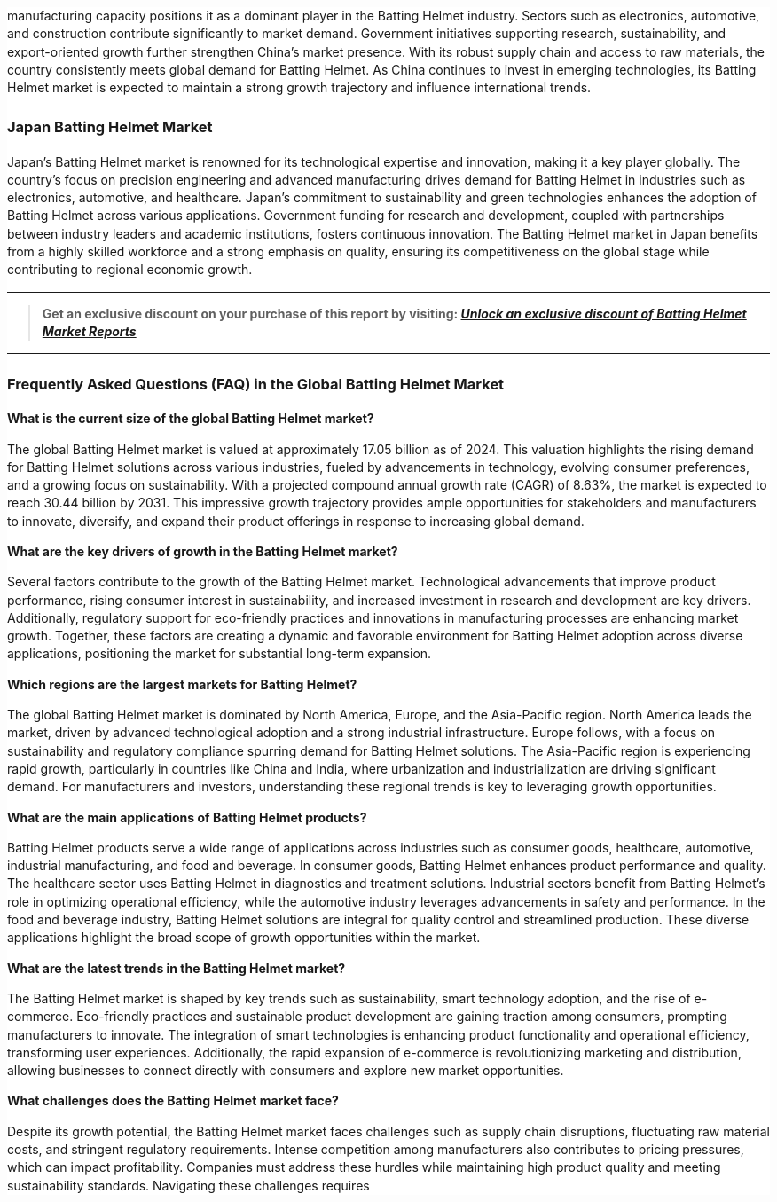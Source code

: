 manufacturing capacity positions it as a dominant player in the Batting Helmet industry. Sectors such as electronics, automotive, and construction contribute significantly to market demand. Government initiatives supporting research, sustainability, and export-oriented growth further strengthen China&rsquo;s market presence. With its robust supply chain and access to raw materials, the country consistently meets global demand for Batting Helmet. As China continues to invest in emerging technologies, its Batting Helmet market is expected to maintain a strong growth trajectory and influence international trends.</p><h3>Japan Batting Helmet Market</h3><p>Japan&rsquo;s Batting Helmet market is renowned for its technological expertise and innovation, making it a key player globally. The country&rsquo;s focus on precision engineering and advanced manufacturing drives demand for Batting Helmet in industries such as electronics, automotive, and healthcare. Japan&rsquo;s commitment to sustainability and green technologies enhances the adoption of Batting Helmet across various applications. Government funding for research and development, coupled with partnerships between industry leaders and academic institutions, fosters continuous innovation. The Batting Helmet market in Japan benefits from a highly skilled workforce and a strong emphasis on quality, ensuring its competitiveness on the global stage while contributing to regional economic growth.</p><hr /><blockquote><p><strong>Get an exclusive discount on your purchase of this report by visiting: <em><a href="://marketresearchpulse.com/ask-for-discount/111379?utm_source=Github&amp;utm_medium=019">Unlock an exclusive discount of Batting Helmet Market Reports</a></em>&nbsp;</strong></p></blockquote><hr /><h3>Frequently Asked Questions (FAQ) in the Global Batting Helmet Market</h3><p><strong>What is the current size of the global Batting Helmet market?</strong></p><p>The global Batting Helmet market is valued at approximately 17.05 billion as of 2024. This valuation highlights the rising demand for Batting Helmet solutions across various industries, fueled by advancements in technology, evolving consumer preferences, and a growing focus on sustainability. With a projected compound annual growth rate (CAGR) of 8.63%, the market is expected to reach 30.44 billion by 2031. This impressive growth trajectory provides ample opportunities for stakeholders and manufacturers to innovate, diversify, and expand their product offerings in response to increasing global demand.</p><p><strong>What are the key drivers of growth in the Batting Helmet market?</strong></p><p>Several factors contribute to the growth of the Batting Helmet market. Technological advancements that improve product performance, rising consumer interest in sustainability, and increased investment in research and development are key drivers. Additionally, regulatory support for eco-friendly practices and innovations in manufacturing processes are enhancing market growth. Together, these factors are creating a dynamic and favorable environment for Batting Helmet adoption across diverse applications, positioning the market for substantial long-term expansion.</p><p><strong>Which regions are the largest markets for Batting Helmet?</strong></p><p>The global Batting Helmet market is dominated by North America, Europe, and the Asia-Pacific region. North America leads the market, driven by advanced technological adoption and a strong industrial infrastructure. Europe follows, with a focus on sustainability and regulatory compliance spurring demand for Batting Helmet solutions. The Asia-Pacific region is experiencing rapid growth, particularly in countries like China and India, where urbanization and industrialization are driving significant demand. For manufacturers and investors, understanding these regional trends is key to leveraging growth opportunities.</p><p><strong>What are the main applications of Batting Helmet products?</strong></p><p>Batting Helmet products serve a wide range of applications across industries such as consumer goods, healthcare, automotive, industrial manufacturing, and food and beverage. In consumer goods, Batting Helmet enhances product performance and quality. The healthcare sector uses Batting Helmet in diagnostics and treatment solutions. Industrial sectors benefit from Batting Helmet&rsquo;s role in optimizing operational efficiency, while the automotive industry leverages advancements in safety and performance. In the food and beverage industry, Batting Helmet solutions are integral for quality control and streamlined production. These diverse applications highlight the broad scope of growth opportunities within the market.</p><p><strong>What are the latest trends in the Batting Helmet market?</strong></p><p>The Batting Helmet market is shaped by key trends such as sustainability, smart technology adoption, and the rise of e-commerce. Eco-friendly practices and sustainable product development are gaining traction among consumers, prompting manufacturers to innovate. The integration of smart technologies is enhancing product functionality and operational efficiency, transforming user experiences. Additionally, the rapid expansion of e-commerce is revolutionizing marketing and distribution, allowing businesses to connect directly with consumers and explore new market opportunities.</p><p><strong>What challenges does the Batting Helmet market face?</strong></p><p>Despite its growth potential, the Batting Helmet market faces challenges such as supply chain disruptions, fluctuating raw material costs, and stringent regulatory requirements. Intense competition among manufacturers also contributes to pricing pressures, which can impact profitability. Companies must address these hurdles while maintaining high product quality and meeting sustainability standards. Navigating these challenges requires